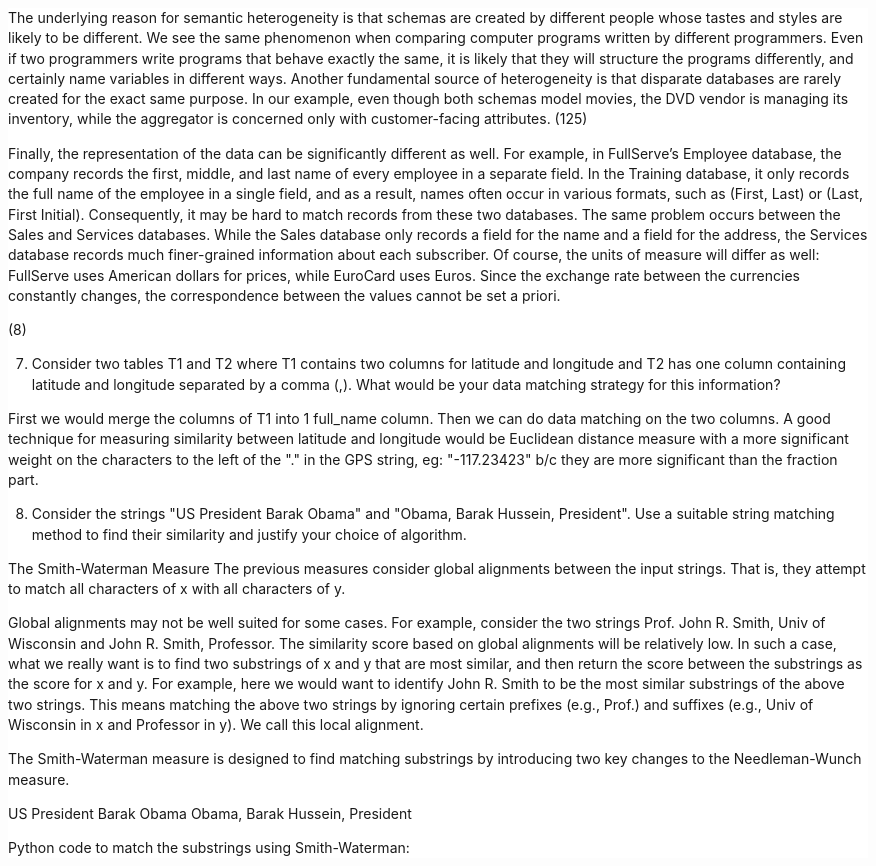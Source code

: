 The underlying reason for semantic heterogeneity is that schemas are created by different people whose tastes and styles are likely to be different. We see the same phenomenon when comparing computer programs written by different programmers. Even if two programmers write programs that behave exactly the same, it is likely that they will structure the programs differently, and certainly name variables in different ways. Another fundamental source of heterogeneity is that disparate databases are rarely created for the exact same purpose. In our example, even though both schemas model movies, the DVD vendor is managing its inventory, while the aggregator is concerned only with customer-facing attributes. (125)

Finally, the representation of the data can be significantly different as well. For example, in FullServe’s Employee database, the company records the first, middle, and last name of every employee in a separate field. In the Training database, it only records the full name of the employee in a single field, and as a result, names often occur in various formats, such as (First, Last) or (Last, First Initial). Consequently, it may be hard to match records from these two databases. The same problem occurs between the Sales and Services databases. While the Sales database only records a field for the name and a field for the address, the Services database records much finer-grained information about each subscriber. Of course, the units of measure will differ as well: FullServe uses American dollars for prices, while EuroCard uses Euros. Since the exchange rate between the currencies constantly changes, the correspondence between the values cannot be set a priori.

(8)



7. Consider two tables T1 and T2 where T1 contains two columns for latitude and longitude and T2 has one column containing latitude and longitude separated by a comma (,). What would be your data matching strategy for this information?

First we would merge the columns of T1 into 1 full_name column. Then we can do data matching on the two columns. A good technique for measuring similarity between latitude and longitude would be Euclidean distance measure with a more significant weight on the characters to the left of the "." in the GPS string, eg: "-117.23423" b/c they are more significant than the fraction part.


8. Consider the strings "US President Barak Obama" and "Obama, Barak Hussein, President". Use a suitable string matching method to find their similarity and justify your choice of algorithm.

The Smith-Waterman Measure
The previous measures consider global alignments between the input strings. That is, they attempt to match all characters of x with all characters of y.

Global alignments may not be well suited for some cases. For example, consider the two strings Prof. John R. Smith, Univ of Wisconsin and John R. Smith, Professor. The similarity score based on global alignments will be relatively low. In such a case, what we really want is to find two substrings of x and y that are most similar, and then return the score between the substrings as the score for x and y. For example, here we would want to identify John R. Smith to be the most similar substrings of the above two strings. This means matching the above two strings by ignoring certain prefixes (e.g., Prof.) and suffixes (e.g., Univ of Wisconsin in x and Professor in y). We call this local alignment.

The Smith-Waterman measure is designed to find matching substrings by introducing two key changes to the Needleman-Wunch measure.

US President Barak Obama
Obama, Barak Hussein, President

Python code to match the substrings using Smith-Waterman:

